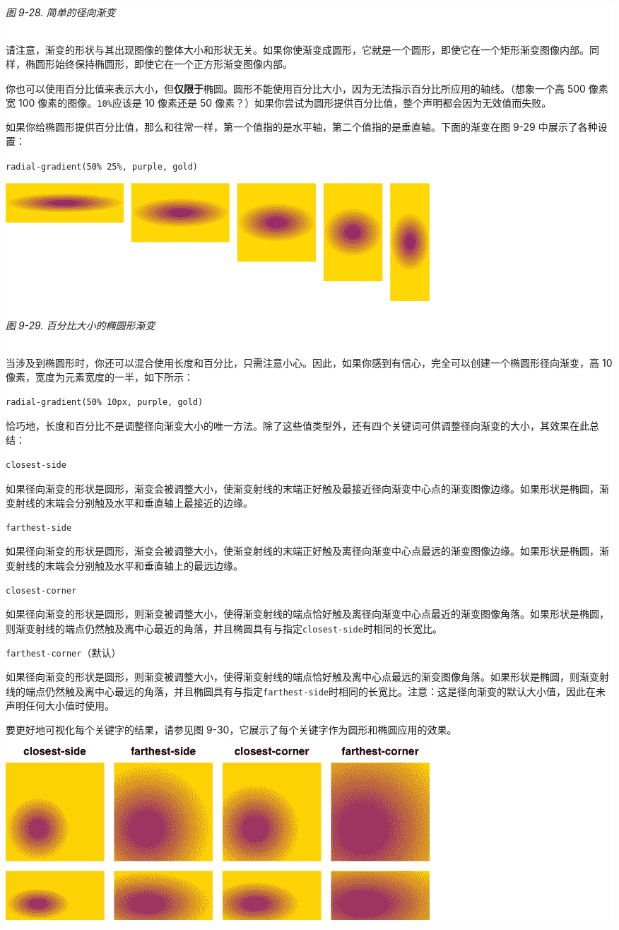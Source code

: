 ###### 图 9-28\. 简单的径向渐变

请注意，渐变的形状与其出现图像的整体大小和形状无关。如果你使渐变成圆形，它就是一个圆形，即使它在一个矩形渐变图像内部。同样，椭圆形始终保持椭圆形，即使它在一个正方形渐变图像内部。

你也可以使用百分比值来表示大小，但**仅限于**椭圆。圆形不能使用百分比大小，因为无法指示百分比所应用的轴线。（想象一个高 500 像素宽 100 像素的图像。`10%`应该是 10 像素还是 50 像素？）如果你尝试为圆形提供百分比值，整个声明都会因为无效值而失败。

如果你给椭圆形提供百分比值，那么和往常一样，第一个值指的是水平轴，第二个值指的是垂直轴。下面的渐变在图 9-29 中展示了各种设置：

```
radial-gradient(50% 25%, purple, gold)
```

![css5 0929](img/css5_0929.png)

###### 图 9-29\. 百分比大小的椭圆形渐变

当涉及到椭圆形时，你还可以混合使用长度和百分比，只需注意小心。因此，如果你感到有信心，完全可以创建一个椭圆形径向渐变，高 10 像素，宽度为元素宽度的一半，如下所示：

```
radial-gradient(50% 10px, purple, gold)
```

恰巧地，长度和百分比不是调整径向渐变大小的唯一方法。除了这些值类型外，还有四个关键词可供调整径向渐变的大小，其效果在此总结：

`closest-side`

如果径向渐变的形状是圆形，渐变会被调整大小，使渐变射线的末端正好触及最接近径向渐变中心点的渐变图像边缘。如果形状是椭圆，渐变射线的末端会分别触及水平和垂直轴上最接近的边缘。

`farthest-side`

如果径向渐变的形状是圆形，渐变会被调整大小，使渐变射线的末端正好触及离径向渐变中心点最远的渐变图像边缘。如果形状是椭圆，渐变射线的末端会分别触及水平和垂直轴上的最远边缘。

`closest-corner`

如果径向渐变的形状是圆形，则渐变被调整大小，使得渐变射线的端点恰好触及离径向渐变中心点最近的渐变图像角落。如果形状是椭圆，则渐变射线的端点仍然触及离中心最近的角落，并且椭圆具有与指定`closest-side`时相同的长宽比。

`farthest-corner`（默认）

如果径向渐变的形状是圆形，则渐变被调整大小，使得渐变射线的端点恰好触及离中心点最远的渐变图像角落。如果形状是椭圆，则渐变射线的端点仍然触及离中心最远的角落，并且椭圆具有与指定`farthest-side`时相同的长宽比。注意：这是径向渐变的默认大小值，因此在未声明任何大小值时使用。

要更好地可视化每个关键字的结果，请参见图 9-30，它展示了每个关键字作为圆形和椭圆应用的效果。

![css5 0930](img/css5_0930.png)
